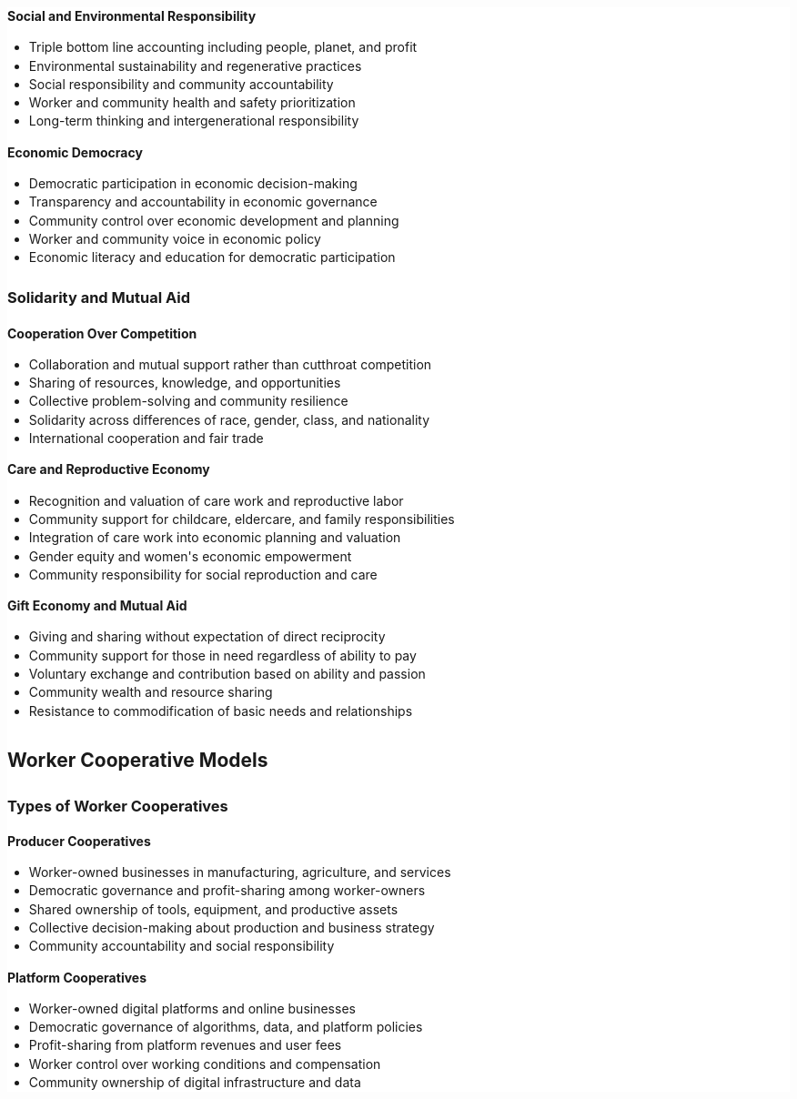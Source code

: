 **Social and Environmental Responsibility**
- Triple bottom line accounting including people, planet, and profit
- Environmental sustainability and regenerative practices
- Social responsibility and community accountability
- Worker and community health and safety prioritization
- Long-term thinking and intergenerational responsibility

**Economic Democracy**
- Democratic participation in economic decision-making
- Transparency and accountability in economic governance
- Community control over economic development and planning
- Worker and community voice in economic policy
- Economic literacy and education for democratic participation

### Solidarity and Mutual Aid

**Cooperation Over Competition**
- Collaboration and mutual support rather than cutthroat competition
- Sharing of resources, knowledge, and opportunities
- Collective problem-solving and community resilience
- Solidarity across differences of race, gender, class, and nationality
- International cooperation and fair trade

**Care and Reproductive Economy**
- Recognition and valuation of care work and reproductive labor
- Community support for childcare, eldercare, and family responsibilities
- Integration of care work into economic planning and valuation
- Gender equity and women's economic empowerment
- Community responsibility for social reproduction and care

**Gift Economy and Mutual Aid**
- Giving and sharing without expectation of direct reciprocity
- Community support for those in need regardless of ability to pay
- Voluntary exchange and contribution based on ability and passion
- Community wealth and resource sharing
- Resistance to commodification of basic needs and relationships

## Worker Cooperative Models

### Types of Worker Cooperatives

**Producer Cooperatives**
- Worker-owned businesses in manufacturing, agriculture, and services
- Democratic governance and profit-sharing among worker-owners
- Shared ownership of tools, equipment, and productive assets
- Collective decision-making about production and business strategy
- Community accountability and social responsibility

**Platform Cooperatives**
- Worker-owned digital platforms and online businesses
- Democratic governance of algorithms, data, and platform policies
- Profit-sharing from platform revenues and user fees
- Worker control over working conditions and compensation
- Community ownership of digital infrastructure and data
